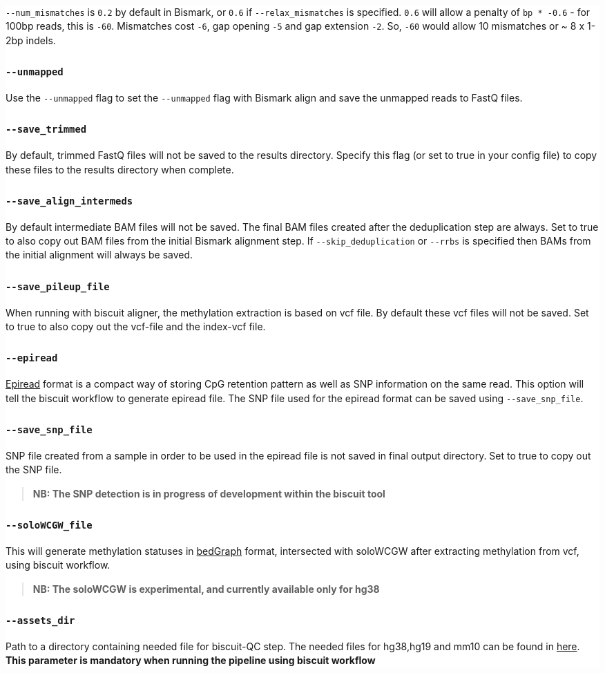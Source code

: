 `--num_mismatches` is `0.2` by default in Bismark, or `0.6` if `--relax_mismatches` is specified. `0.6` will allow a penalty of `bp * -0.6` - for 100bp reads, this is `-60`. Mismatches cost `-6`, gap opening `-5` and gap extension `-2`. So, `-60` would allow 10 mismatches or ~ 8 x 1-2bp indels.

### `--unmapped`

Use the `--unmapped` flag to set the `--unmapped` flag with Bismark align and save the unmapped reads to FastQ files.

### `--save_trimmed`

By default, trimmed FastQ files will not be saved to the results directory. Specify this flag (or set to true in your config file) to copy these files to the results directory when complete.

### `--save_align_intermeds`

By default intermediate BAM files will not be saved. The final BAM files created after the deduplication step are always. Set to true to also copy out BAM files from the initial Bismark alignment step. If `--skip_deduplication` or `--rrbs` is specified then BAMs from the initial alignment will always be saved.

### `--save_pileup_file`

When running with biscuit aligner, the methylation extraction is based on vcf file. By default these vcf files will not be saved. Set to true to also copy out the vcf-file and the index-vcf file.

### `--epiread`

[Epiread]([https://github.com/zhou-lab/biscuit/wiki/Convert-to-epiread-format](https://github.com/zhou-lab/biscuit/wiki/Convert-to-epiread-format)) format is a compact way of storing CpG retention pattern as well as SNP information on the same read. This option will tell the biscuit workflow to generate epiread file. The SNP file used for the epiread format can be saved using `--save_snp_file`.

### `--save_snp_file`

SNP file created from a sample in order to be used in the epiread file is not saved in final output directory. Set to true to copy out the SNP file. 
> **NB: The SNP detection is in progress of development within the biscuit tool**

### `--soloWCGW_file`

This will generate methylation statuses in [bedGraph](http://genome.ucsc.edu/goldenPath/help/bedgraph.html) format, intersected with soloWCGW after extracting methylation from vcf, using biscuit workflow.
> **NB: The soloWCGW is experimental, and currently available only for hg38**
> 

### `--assets_dir`

Path to a directory containing needed file for biscuit-QC step. The needed files for hg38,hg19 and mm10 can be found in [here](https://www.cse.huji.ac.il/~ekushele/assets.html). 
**This parameter is mandatory when running the pipeline using biscuit workflow**
